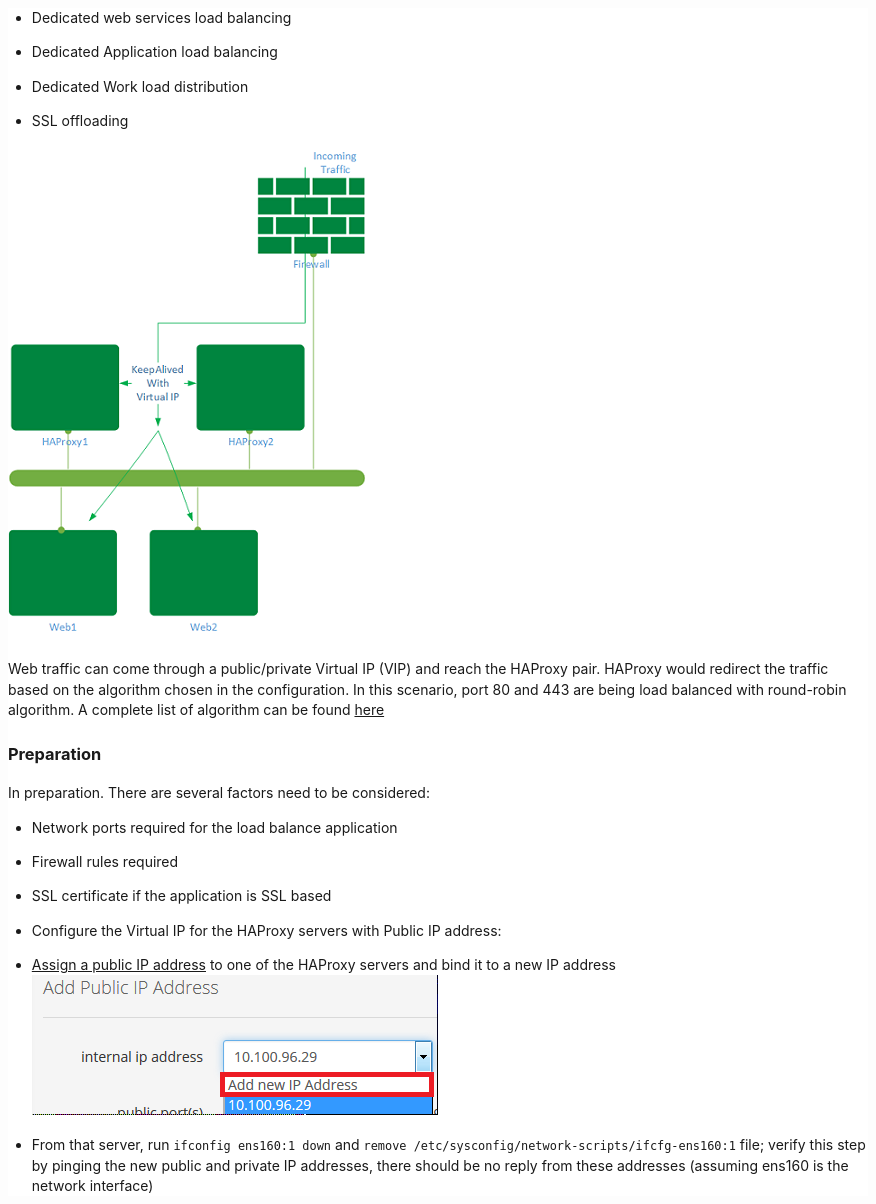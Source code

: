 -   Dedicated web services load balancing

-   Dedicated Application load balancing

-   Dedicated Work load distribution

-   SSL offloading

![HAProxy Network Diagram](../images/haproxy/HAProxy-blockdiagram.png)

Web traffic can come through a public/private Virtual IP (VIP)  and reach the HAProxy pair. HAProxy would redirect the
traffic based on the algorithm chosen in the configuration.
In this scenario, port 80 and 443 are being load balanced with round-robin algorithm.  A complete list of algorithm can be found [here](//cbonte.github.io/haproxy-dconv/configuration-1.6.html)

### Preparation

In preparation. There are several factors need to be considered:

-   Network ports required for the load balance application

-   Firewall rules required

-   SSL certificate if the application is SSL based

-   Configure the Virtual IP for the HAProxy servers with Public IP address:
 - [Assign a public IP address](../Network/how-to-add-public-ip-to-virtual-machine.md) to one of the HAProxy servers and bind it to a new IP address
 ![Adding Public IP with new Privte IP](../images/haproxy/HAProxy-add-publicip.png)
 - From that server, run `ifconfig ens160:1 down` and `remove /etc/sysconfig/network-scripts/ifcfg-ens160:1` file; verify this step by pinging the new public and private IP addresses, there should be no reply from these addresses (assuming ens160 is the network interface)
